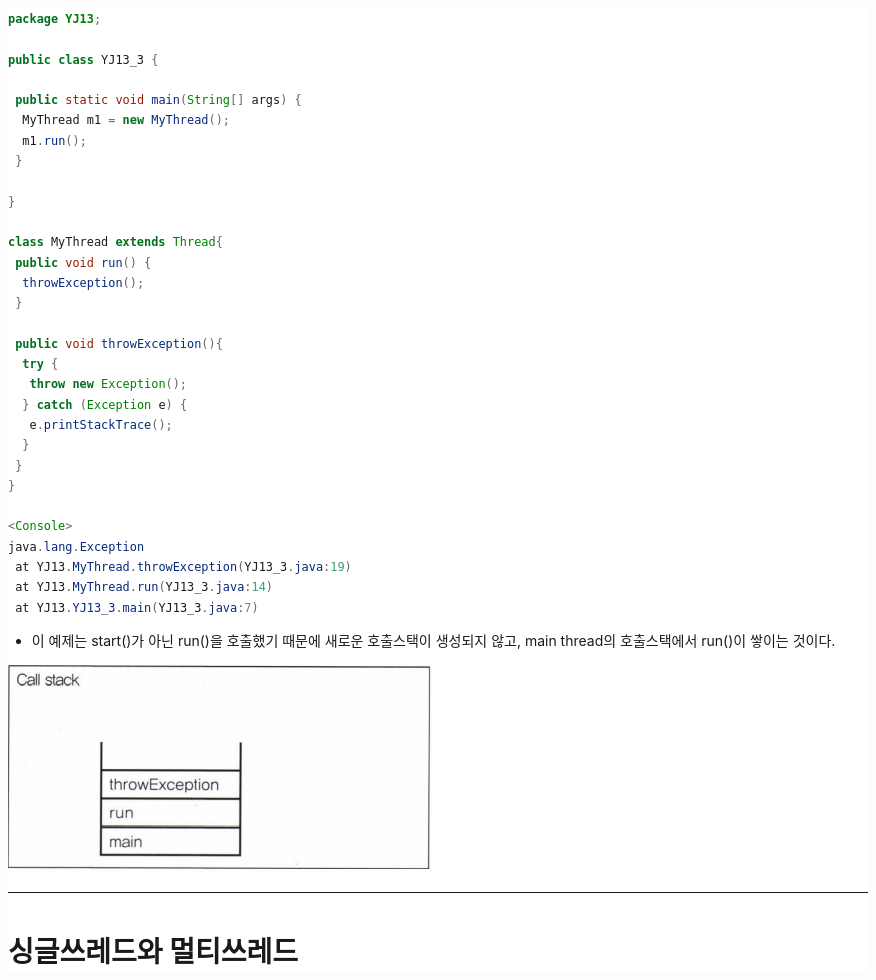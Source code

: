 ```java
package YJ13;

public class YJ13_3 {

 public static void main(String[] args) {
  MyThread m1 = new MyThread();
  m1.run();
 }

}

class MyThread extends Thread{
 public void run() {
  throwException();
 }

 public void throwException(){
  try {
   throw new Exception();
  } catch (Exception e) {
   e.printStackTrace();
  }
 }
}

<Console>
java.lang.Exception
 at YJ13.MyThread.throwException(YJ13_3.java:19)
 at YJ13.MyThread.run(YJ13_3.java:14)
 at YJ13.YJ13_3.main(YJ13_3.java:7)
```

- 이 예제는 start()가 아닌 run()을 호출했기 때문에 새로운 호출스택이 생성되지 않고, main thread의 호출스택에서 run()이 쌓이는 것이다.

![](jjimg/Thread/2022-01-23-13-35-48.png)

---

# 싱글쓰레드와 멀티쓰레드
